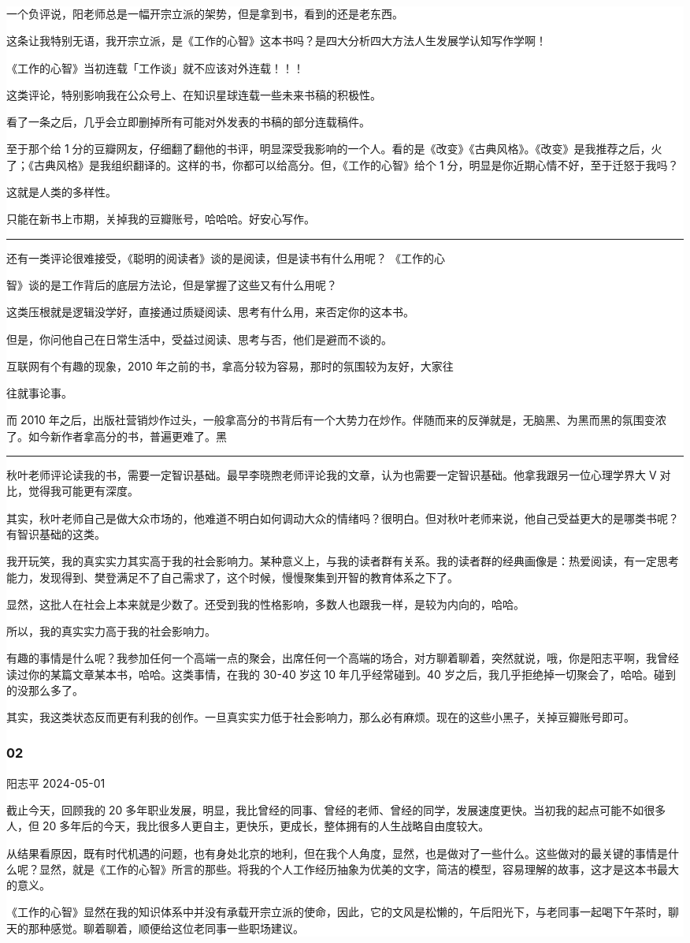 一个负评说，阳老师总是一幅开宗立派的架势，但是拿到书，看到的还是老东西。

这条让我特别无语，我开宗立派，是《工作的心智》这本书吗？是四大分析四大方法人生发展学认知写作学啊！

《工作的心智》当初连载「工作谈」就不应该对外连载！！！

这类评论，特别影响我在公众号上、在知识星球连载一些未来书稿的积极性。

看了一条之后，几乎会立即删掉所有可能对外发表的书稿的部分连载稿件。

至于那个给 1 分的豆瓣网友，仔细翻了翻他的书评，明显深受我影响的一个人。看的是《改变》《古典风格》。《改变》是我推荐之后，火了；《古典风格》是我组织翻译的。这样的书，你都可以给高分。但，《工作的心智》给个 1 分，明显是你近期心情不好，至于迁怒于我吗？

这就是人类的多样性。

只能在新书上市期，关掉我的豆瓣账号，哈哈哈。好安心写作。

---

还有一类评论很难接受，《聪明的阅读者》谈的是阅读，但是读书有什么用呢？ 《工作的心

智》谈的是工作背后的底层方法论，但是掌握了这些又有什么用呢？

这类压根就是逻辑没学好，直接通过质疑阅读、思考有什么用，来否定你的这本书。

但是，你问他自己在日常生活中，受益过阅读、思考与否，他们是避而不谈的。

互联网有个有趣的现象，2010 年之前的书，拿高分较为容易，那时的氛围较为友好，大家往

往就事论事。

而 2010 年之后，出版社营销炒作过头，一般拿高分的书背后有一个大势力在炒作。伴随而来的反弹就是，无脑黑、为黑而黑的氛围变浓了。如今新作者拿高分的书，普遍更难了。黑

---

秋叶老师评论读我的书，需要一定智识基础。最早李晓煦老师评论我的文章，认为也需要一定智识基础。他拿我跟另一位心理学界大 V 对比，觉得我可能更有深度。

其实，秋叶老师自己是做大众市场的，他难道不明白如何调动大众的情绪吗？很明白。但对秋叶老师来说，他自己受益更大的是哪类书呢？有智识基础的这类。

我开玩笑，我的真实实力其实高于我的社会影响力。某种意义上，与我的读者群有关系。我的读者群的经典画像是：热爱阅读，有一定思考能力，发现得到、樊登满足不了自己需求了，这个时候，慢慢聚集到开智的教育体系之下了。

显然，这批人在社会上本来就是少数了。还受到我的性格影响，多数人也跟我一样，是较为内向的，哈哈。

所以，我的真实实力高于我的社会影响力。

有趣的事情是什么呢？我参加任何一个高端一点的聚会，出席任何一个高端的场合，对方聊着聊着，突然就说，哦，你是阳志平啊，我曾经读过你的某篇文章某本书，哈哈。这类事情，在我的 30-40 岁这 10 年几乎经常碰到。40 岁之后，我几乎拒绝掉一切聚会了，哈哈。碰到的没那么多了。

其实，我这类状态反而更有利我的创作。一旦真实实力低于社会影响力，那么必有麻烦。现在的这些小黑子，关掉豆瓣账号即可。

### 02

阳志平 2024-05-01

截止今天，回顾我的 20 多年职业发展，明显，我比曾经的同事、曾经的老师、曾经的同学，发展速度更快。当初我的起点可能不如很多人，但 20 多年后的今天，我比很多人更自主，更快乐，更成长，整体拥有的人生战略自由度较大。

从结果看原因，既有时代机遇的问题，也有身处北京的地利，但在我个人角度，显然，也是做对了一些什么。这些做对的最关键的事情是什么呢？显然，就是《工作的心智》所言的那些。将我的个人工作经历抽象为优美的文字，简洁的模型，容易理解的故事，这才是这本书最大的意义。

《工作的心智》显然在我的知识体系中并没有承载开宗立派的使命，因此，它的文风是松懒的，午后阳光下，与老同事一起喝下午茶时，聊天的那种感觉。聊着聊着，顺便给这位老同事一些职场建议。
